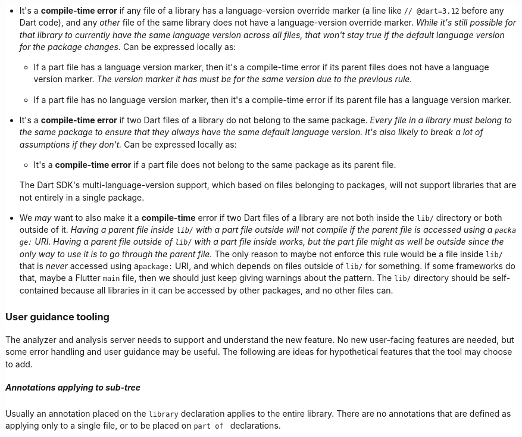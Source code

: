 *   It's a **compile-time error** if any file of a library has a
    language-version override marker (a line like `// @dart=3.12` before any
    Dart code), and any *other* file of the same library does not have a
    language-version override marker. _While it's still possible for that
    library to currently have the same language version across all files, that
    won't stay true if the default language version for the package changes._
    Can be expressed locally as:

    *   If a part file has a language version marker, then it's a compile-time
        error if its parent files does not have a language version marker. _The
        version marker it has must be for the same version due to the previous
        rule._

    *   If a part file has no language version marker, then it's a compile-time
        error if its parent file has a language version marker.

*   It's a **compile-time error** if two Dart files of a library do not belong
    to the same package. _Every file in a library must belong to the same
    package to ensure that they always have the same default language version.
    It's also likely to break a lot of assumptions if they don't._ Can be
    expressed locally as:

    *   It's a **compile-time error** if a part file does not belong to the same
        package as its parent file.

    The Dart SDK's multi-language-version support, which based on files
    belonging to packages, will not support libraries that are not entirely in a
    single package.

*   We *may* want to also make it a **compile-time** error if two Dart files of
    a library are not both inside the `lib/` directory or both outside of it.
    _Having a parent file inside `lib/` with a part file outside will not
    compile if the parent file is accessed using a `package:` URI. Having a
    parent file outside of `lib/` with a part file inside works, but the part
    file might as well be outside since the only way to use it is to go through
    the parent file._ The only reason to maybe not enforce this rule would be a
    file inside `lib/` that is *never* accessed using a`package:` URI, and which
    depends on files outside of `lib/` for something. If some frameworks do
    that, maybe a Flutter `main` file, then we should just keep giving warnings
    about the pattern. The `lib/` directory should be self-contained because all
    libraries in it can be accessed by other packages, and no other files can.

### User guidance tooling

The analyzer and analysis server needs to support and understand the new
feature. No new user-facing features are needed, but some error handling
and user guidance may be useful. The following are ideas for
hypothetical features that the tool may choose to add.

##### Annotations applying to sub-tree

Usually an annotation placed on the `library` declaration applies to the entire
library. There are no annotations that are defined as applying only to a single
file, or to be placed on `part of ` declarations.
